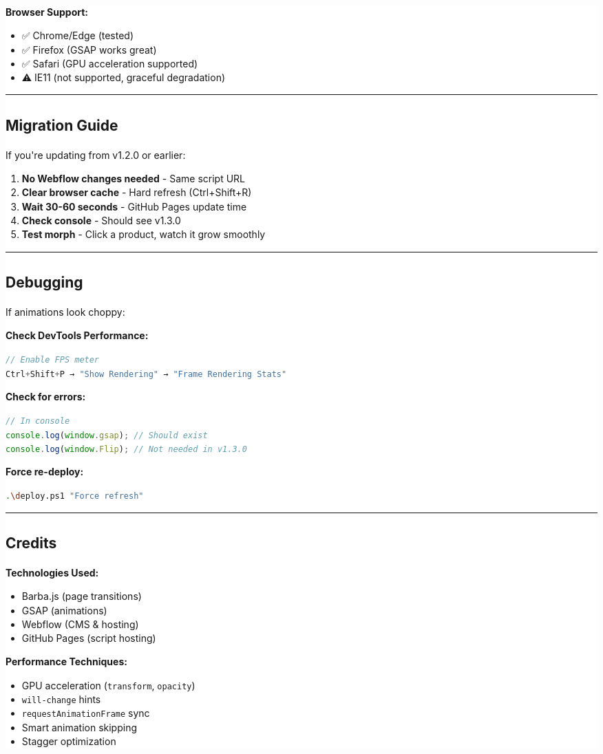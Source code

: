**Browser Support:**
- ✅ Chrome/Edge (tested)
- ✅ Firefox (GSAP works great)
- ✅ Safari (GPU acceleration supported)
- ⚠️ IE11 (not supported, graceful degradation)

---

## Migration Guide

If you're updating from v1.2.0 or earlier:

1. **No Webflow changes needed** - Same script URL
2. **Clear browser cache** - Hard refresh (Ctrl+Shift+R)
3. **Wait 30-60 seconds** - GitHub Pages update time
4. **Check console** - Should see v1.3.0
5. **Test morph** - Click a product, watch it grow smoothly

---

## Debugging

If animations look choppy:

**Check DevTools Performance:**
```javascript
// Enable FPS meter
Ctrl+Shift+P → "Show Rendering" → "Frame Rendering Stats"
```

**Check for errors:**
```javascript
// In console
console.log(window.gsap); // Should exist
console.log(window.Flip); // Not needed in v1.3.0
```

**Force re-deploy:**
```bash
.\deploy.ps1 "Force refresh"
```

---

## Credits

**Technologies Used:**
- Barba.js (page transitions)
- GSAP (animations)
- Webflow (CMS & hosting)
- GitHub Pages (script hosting)

**Performance Techniques:**
- GPU acceleration (`transform`, `opacity`)
- `will-change` hints
- `requestAnimationFrame` sync
- Smart animation skipping
- Stagger optimization

